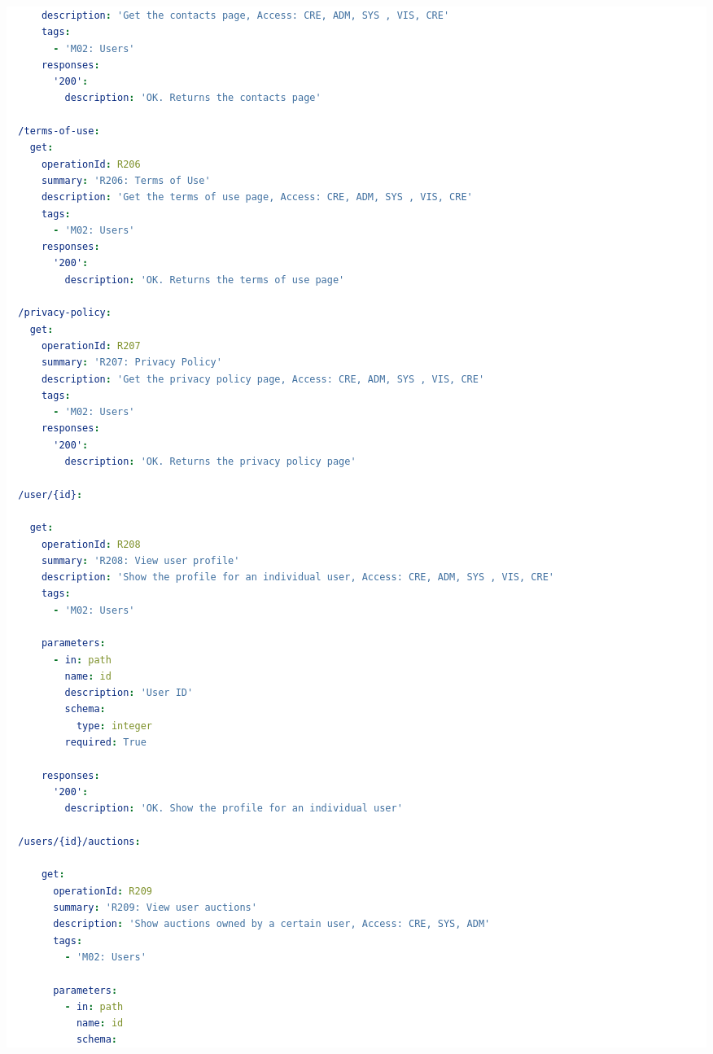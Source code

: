 ```yaml
      description: 'Get the contacts page, Access: CRE, ADM, SYS , VIS, CRE'
      tags:
        - 'M02: Users'
      responses:
        '200':
          description: 'OK. Returns the contacts page'

  /terms-of-use:
    get:
      operationId: R206
      summary: 'R206: Terms of Use'
      description: 'Get the terms of use page, Access: CRE, ADM, SYS , VIS, CRE'
      tags:
        - 'M02: Users'
      responses:
        '200':
          description: 'OK. Returns the terms of use page'

  /privacy-policy:
    get:
      operationId: R207
      summary: 'R207: Privacy Policy'
      description: 'Get the privacy policy page, Access: CRE, ADM, SYS , VIS, CRE'
      tags:
        - 'M02: Users'
      responses:
        '200':
          description: 'OK. Returns the privacy policy page'

  /user/{id}:

    get:
      operationId: R208
      summary: 'R208: View user profile'
      description: 'Show the profile for an individual user, Access: CRE, ADM, SYS , VIS, CRE'
      tags:
        - 'M02: Users'

      parameters:
        - in: path
          name: id
          description: 'User ID'
          schema:
            type: integer
          required: True

      responses:
        '200':
          description: 'OK. Show the profile for an individual user'

  /users/{id}/auctions:

      get: 
        operationId: R209
        summary: 'R209: View user auctions'
        description: 'Show auctions owned by a certain user, Access: CRE, SYS, ADM'
        tags:
          - 'M02: Users'

        parameters:
          - in: path
            name: id
            schema:
```